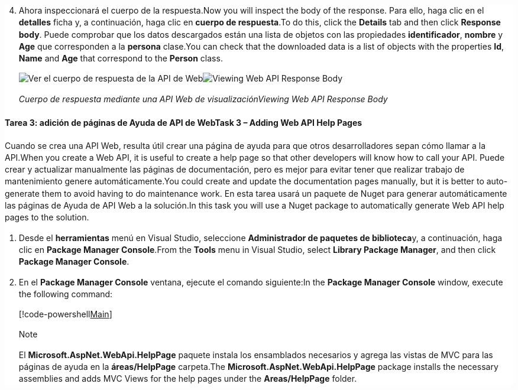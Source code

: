 4. <span data-ttu-id="d241c-335">Ahora inspeccionará el cuerpo de la respuesta.</span><span class="sxs-lookup"><span data-stu-id="d241c-335">Now you will inspect the body of the response.</span></span> <span data-ttu-id="d241c-336">Para ello, haga clic en el **detalles** ficha y, a continuación, haga clic en **cuerpo de respuesta**.</span><span class="sxs-lookup"><span data-stu-id="d241c-336">To do this, click the **Details** tab and then click **Response body**.</span></span> <span data-ttu-id="d241c-337">Puede comprobar que los datos descargados están una lista de objetos con las propiedades **identificador**, **nombre** y **Age** que corresponden a la **persona** clase.</span><span class="sxs-lookup"><span data-stu-id="d241c-337">You can check that the downloaded data is a list of objects with the properties **Id**, **Name** and **Age** that correspond to the **Person** class.</span></span>

    <span data-ttu-id="d241c-338">![Ver el cuerpo de respuesta de la API de Web](one-aspnet-integrating-aspnet-web-forms-mvc-and-web-api/_static/image30.png "ver cuerpo de respuesta de la API de Web")</span><span class="sxs-lookup"><span data-stu-id="d241c-338">![Viewing Web API Response Body](one-aspnet-integrating-aspnet-web-forms-mvc-and-web-api/_static/image30.png "Viewing Web API Response Body")</span></span>

    <span data-ttu-id="d241c-339">*Cuerpo de respuesta mediante una API Web de visualización*</span><span class="sxs-lookup"><span data-stu-id="d241c-339">*Viewing Web API Response Body*</span></span>

<a id="Ex3Task3"></a>
#### <a name="task-3--adding-web-api-help-pages"></a><span data-ttu-id="d241c-340">Tarea 3: adición de páginas de Ayuda de API de Web</span><span class="sxs-lookup"><span data-stu-id="d241c-340">Task 3 – Adding Web API Help Pages</span></span>

<span data-ttu-id="d241c-341">Cuando se crea una API Web, resulta útil crear una página de ayuda para que otros desarrolladores sepan cómo llamar a la API.</span><span class="sxs-lookup"><span data-stu-id="d241c-341">When you create a Web API, it is useful to create a help page so that other developers will know how to call your API.</span></span> <span data-ttu-id="d241c-342">Puede crear y actualizar manualmente las páginas de documentación, pero es mejor para evitar tener que realizar trabajo de mantenimiento genere automáticamente.</span><span class="sxs-lookup"><span data-stu-id="d241c-342">You could create and update the documentation pages manually, but it is better to auto-generate them to avoid having to do maintenance work.</span></span> <span data-ttu-id="d241c-343">En esta tarea usará un paquete de Nuget para generar automáticamente las páginas de Ayuda de API Web a la solución.</span><span class="sxs-lookup"><span data-stu-id="d241c-343">In this task you will use a Nuget package to automatically generate Web API help pages to the solution.</span></span>

1. <span data-ttu-id="d241c-344">Desde el **herramientas** menú en Visual Studio, seleccione **Administrador de paquetes de biblioteca**y, a continuación, haga clic en **Package Manager Console**.</span><span class="sxs-lookup"><span data-stu-id="d241c-344">From the **Tools** menu in Visual Studio, select **Library Package Manager**, and then click **Package Manager Console**.</span></span>
2. <span data-ttu-id="d241c-345">En el **Package Manager Console** ventana, ejecute el comando siguiente:</span><span class="sxs-lookup"><span data-stu-id="d241c-345">In the **Package Manager Console** window, execute the following command:</span></span>

    [!code-powershell[Main](one-aspnet-integrating-aspnet-web-forms-mvc-and-web-api/samples/sample7.ps1)]

    > [!NOTE]
    > <span data-ttu-id="d241c-346">El **Microsoft.AspNet.WebApi.HelpPage** paquete instala los ensamblados necesarios y agrega las vistas de MVC para las páginas de ayuda en la **áreas/HelpPage** carpeta.</span><span class="sxs-lookup"><span data-stu-id="d241c-346">The **Microsoft.AspNet.WebApi.HelpPage** package installs the necessary assemblies and adds MVC Views for the help pages under the **Areas/HelpPage** folder.</span></span>
